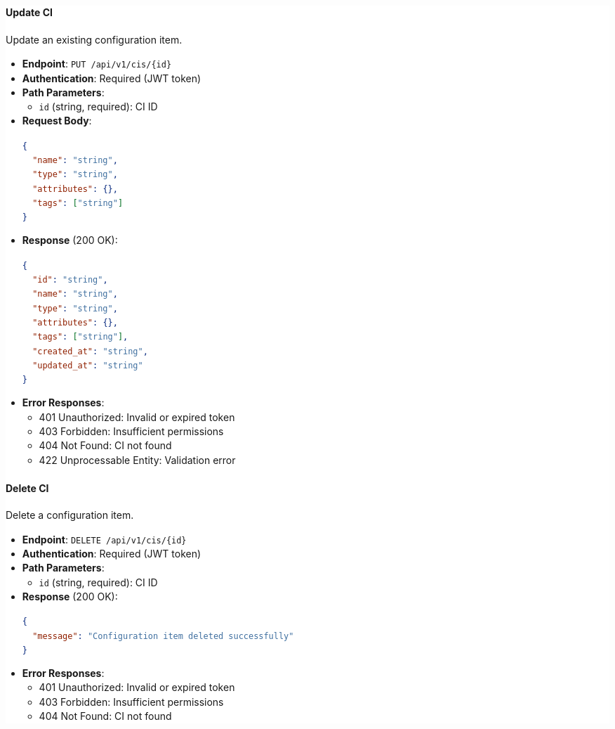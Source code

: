 #### Update CI

Update an existing configuration item.

- **Endpoint**: `PUT /api/v1/cis/{id}`
- **Authentication**: Required (JWT token)
- **Path Parameters**:
  - `id` (string, required): CI ID
- **Request Body**:
  ```json
  {
    "name": "string",
    "type": "string",
    "attributes": {},
    "tags": ["string"]
  }
  ```
- **Response** (200 OK):
  ```json
  {
    "id": "string",
    "name": "string",
    "type": "string",
    "attributes": {},
    "tags": ["string"],
    "created_at": "string",
    "updated_at": "string"
  }
  ```
- **Error Responses**:
  - 401 Unauthorized: Invalid or expired token
  - 403 Forbidden: Insufficient permissions
  - 404 Not Found: CI not found
  - 422 Unprocessable Entity: Validation error

#### Delete CI

Delete a configuration item.

- **Endpoint**: `DELETE /api/v1/cis/{id}`
- **Authentication**: Required (JWT token)
- **Path Parameters**:
  - `id` (string, required): CI ID
- **Response** (200 OK):
  ```json
  {
    "message": "Configuration item deleted successfully"
  }
  ```
- **Error Responses**:
  - 401 Unauthorized: Invalid or expired token
  - 403 Forbidden: Insufficient permissions
  - 404 Not Found: CI not found
